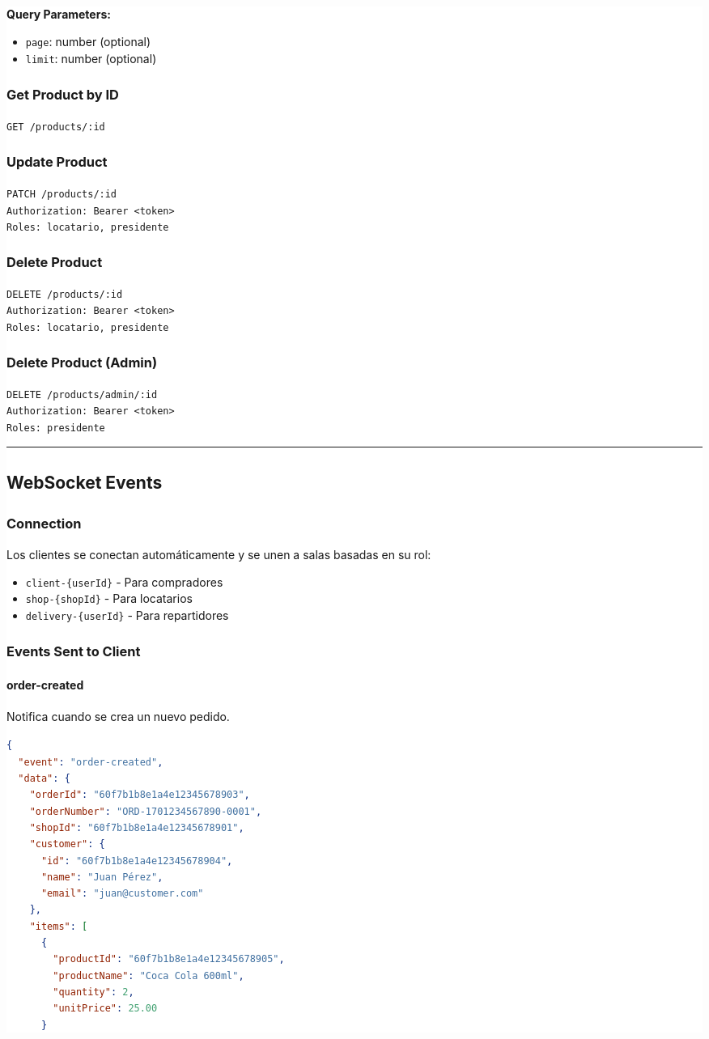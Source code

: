 **Query Parameters:**
- `page`: number (optional)
- `limit`: number (optional)

### Get Product by ID
```http
GET /products/:id
```

### Update Product
```http
PATCH /products/:id
Authorization: Bearer <token>
Roles: locatario, presidente
```

### Delete Product
```http
DELETE /products/:id
Authorization: Bearer <token>
Roles: locatario, presidente
```

### Delete Product (Admin)
```http
DELETE /products/admin/:id
Authorization: Bearer <token>
Roles: presidente
```

---

## WebSocket Events

### Connection
Los clientes se conectan automáticamente y se unen a salas basadas en su rol:
- `client-{userId}` - Para compradores
- `shop-{shopId}` - Para locatarios  
- `delivery-{userId}` - Para repartidores

### Events Sent to Client

#### order-created
Notifica cuando se crea un nuevo pedido.
```json
{
  "event": "order-created",
  "data": {
    "orderId": "60f7b1b8e1a4e12345678903",
    "orderNumber": "ORD-1701234567890-0001",
    "shopId": "60f7b1b8e1a4e12345678901",
    "customer": {
      "id": "60f7b1b8e1a4e12345678904",
      "name": "Juan Pérez",
      "email": "juan@customer.com"
    },
    "items": [
      {
        "productId": "60f7b1b8e1a4e12345678905",
        "productName": "Coca Cola 600ml",
        "quantity": 2,
        "unitPrice": 25.00
      }
```